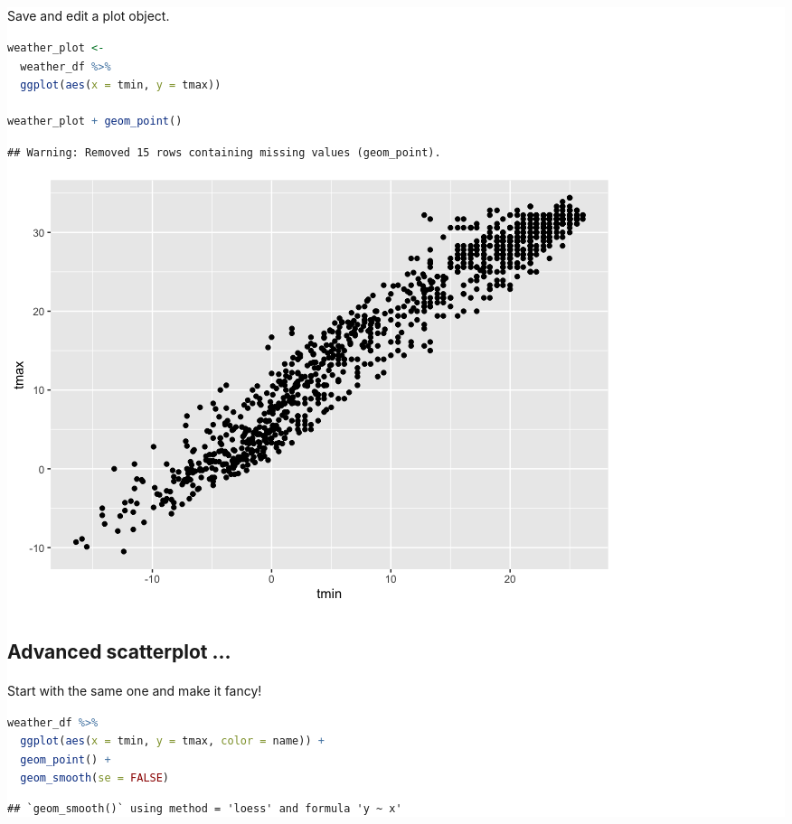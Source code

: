Save and edit a plot object.

``` r
weather_plot <- 
  weather_df %>% 
  ggplot(aes(x = tmin, y = tmax))

weather_plot + geom_point()
```

    ## Warning: Removed 15 rows containing missing values (geom_point).

![](viz_i_files/figure-gfm/unnamed-chunk-4-1.png)

## Advanced scatterplot …

Start with the same one and make it fancy\!

``` r
weather_df %>% 
  ggplot(aes(x = tmin, y = tmax, color = name)) +
  geom_point() + 
  geom_smooth(se = FALSE)
```

    ## `geom_smooth()` using method = 'loess' and formula 'y ~ x'
